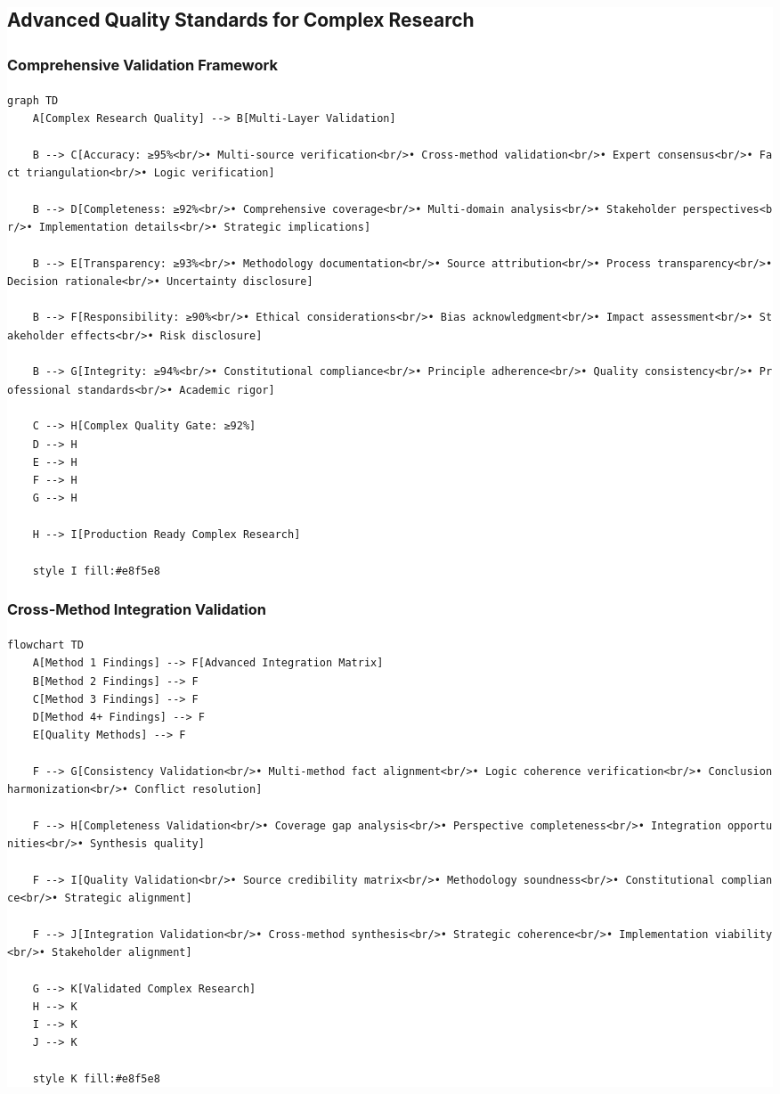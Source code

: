 ## Advanced Quality Standards for Complex Research

### Comprehensive Validation Framework

```mermaid
graph TD
    A[Complex Research Quality] --> B[Multi-Layer Validation]
    
    B --> C[Accuracy: ≥95%<br/>• Multi-source verification<br/>• Cross-method validation<br/>• Expert consensus<br/>• Fact triangulation<br/>• Logic verification]
    
    B --> D[Completeness: ≥92%<br/>• Comprehensive coverage<br/>• Multi-domain analysis<br/>• Stakeholder perspectives<br/>• Implementation details<br/>• Strategic implications]
    
    B --> E[Transparency: ≥93%<br/>• Methodology documentation<br/>• Source attribution<br/>• Process transparency<br/>• Decision rationale<br/>• Uncertainty disclosure]
    
    B --> F[Responsibility: ≥90%<br/>• Ethical considerations<br/>• Bias acknowledgment<br/>• Impact assessment<br/>• Stakeholder effects<br/>• Risk disclosure]
    
    B --> G[Integrity: ≥94%<br/>• Constitutional compliance<br/>• Principle adherence<br/>• Quality consistency<br/>• Professional standards<br/>• Academic rigor]
    
    C --> H[Complex Quality Gate: ≥92%]
    D --> H
    E --> H
    F --> H
    G --> H
    
    H --> I[Production Ready Complex Research]
    
    style I fill:#e8f5e8
```

### Cross-Method Integration Validation

```mermaid
flowchart TD
    A[Method 1 Findings] --> F[Advanced Integration Matrix]
    B[Method 2 Findings] --> F
    C[Method 3 Findings] --> F
    D[Method 4+ Findings] --> F
    E[Quality Methods] --> F
    
    F --> G[Consistency Validation<br/>• Multi-method fact alignment<br/>• Logic coherence verification<br/>• Conclusion harmonization<br/>• Conflict resolution]
    
    F --> H[Completeness Validation<br/>• Coverage gap analysis<br/>• Perspective completeness<br/>• Integration opportunities<br/>• Synthesis quality]
    
    F --> I[Quality Validation<br/>• Source credibility matrix<br/>• Methodology soundness<br/>• Constitutional compliance<br/>• Strategic alignment]
    
    F --> J[Integration Validation<br/>• Cross-method synthesis<br/>• Strategic coherence<br/>• Implementation viability<br/>• Stakeholder alignment]
    
    G --> K[Validated Complex Research]
    H --> K
    I --> K
    J --> K
    
    style K fill:#e8f5e8
```
